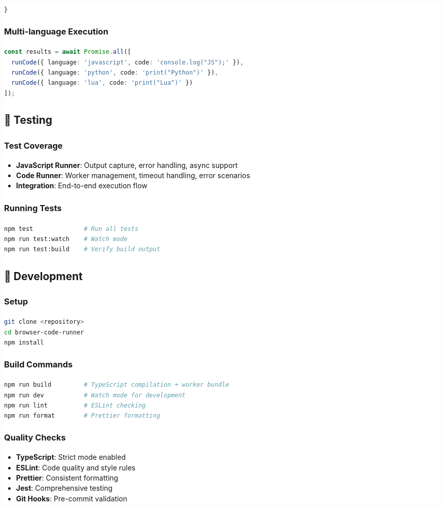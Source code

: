```typescript
}
```

### Multi-language Execution

```typescript
const results = await Promise.all([
  runCode({ language: 'javascript', code: 'console.log("JS");' }),
  runCode({ language: 'python', code: 'print("Python")' }),
  runCode({ language: 'lua', code: 'print("Lua")' })
]);
```

## 🧪 Testing

### Test Coverage

- **JavaScript Runner**: Output capture, error handling, async support
- **Code Runner**: Worker management, timeout handling, error scenarios
- **Integration**: End-to-end execution flow

### Running Tests

```bash
npm test              # Run all tests
npm run test:watch    # Watch mode
npm run test:build    # Verify build output
```

## 🔧 Development

### Setup

```bash
git clone <repository>
cd browser-code-runner
npm install
```

### Build Commands

```bash
npm run build         # TypeScript compilation + worker bundle
npm run dev           # Watch mode for development
npm run lint          # ESLint checking
npm run format        # Prettier formatting
```

### Quality Checks

- **TypeScript**: Strict mode enabled
- **ESLint**: Code quality and style rules
- **Prettier**: Consistent formatting
- **Jest**: Comprehensive testing
- **Git Hooks**: Pre-commit validation
